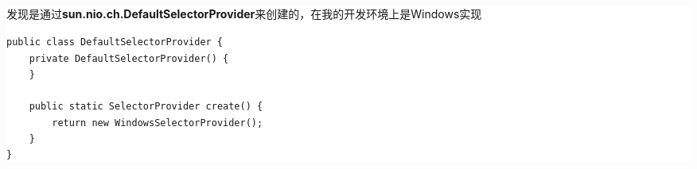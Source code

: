 发现是通过**sun.nio.ch.DefaultSelectorProvider**来创建的，在我的开发环境上是Windows实现

```
public class DefaultSelectorProvider {
    private DefaultSelectorProvider() {
    }

    public static SelectorProvider create() {
        return new WindowsSelectorProvider();
    }
}
```

